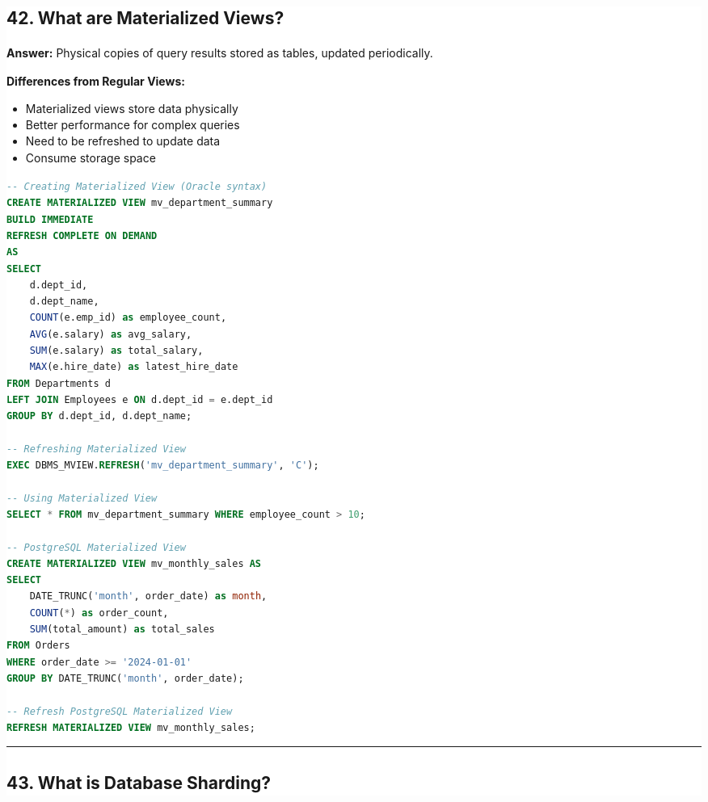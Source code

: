 
## **42. What are Materialized Views?**

**Answer:** Physical copies of query results stored as tables, updated periodically.

**Differences from Regular Views:**
- Materialized views store data physically
- Better performance for complex queries
- Need to be refreshed to update data
- Consume storage space

```sql
-- Creating Materialized View (Oracle syntax)
CREATE MATERIALIZED VIEW mv_department_summary
BUILD IMMEDIATE
REFRESH COMPLETE ON DEMAND
AS
SELECT 
    d.dept_id,
    d.dept_name,
    COUNT(e.emp_id) as employee_count,
    AVG(e.salary) as avg_salary,
    SUM(e.salary) as total_salary,
    MAX(e.hire_date) as latest_hire_date
FROM Departments d
LEFT JOIN Employees e ON d.dept_id = e.dept_id
GROUP BY d.dept_id, d.dept_name;

-- Refreshing Materialized View
EXEC DBMS_MVIEW.REFRESH('mv_department_summary', 'C');

-- Using Materialized View
SELECT * FROM mv_department_summary WHERE employee_count > 10;

-- PostgreSQL Materialized View
CREATE MATERIALIZED VIEW mv_monthly_sales AS
SELECT 
    DATE_TRUNC('month', order_date) as month,
    COUNT(*) as order_count,
    SUM(total_amount) as total_sales
FROM Orders
WHERE order_date >= '2024-01-01'
GROUP BY DATE_TRUNC('month', order_date);

-- Refresh PostgreSQL Materialized View
REFRESH MATERIALIZED VIEW mv_monthly_sales;
```

---

## **43. What is Database Sharding?**

